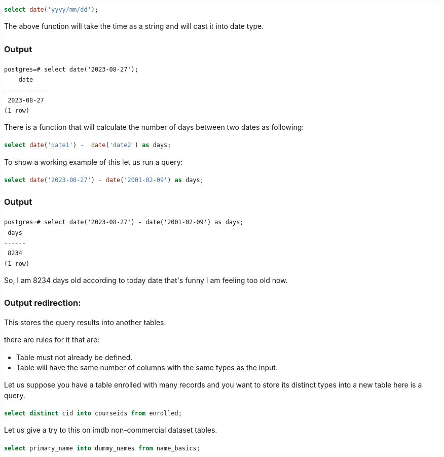 ```sql
select date('yyyy/mm/dd');
```

The above function will take the time as a string and will cast it into date type.

### Output
```txt
postgres=# select date('2023-08-27');
    date    
------------
 2023-08-27
(1 row)
```


There is a function that will calculate the number of days between two dates as following:

```sql
select date('date1') -  date('date2') as days;
```
To show a working example of this let us run a query:

```sql
select date('2023-08-27') - date('2001-02-09') as days;
```

### Output

```txt
postgres=# select date('2023-08-27') - date('2001-02-09') as days;
 days 
------
 8234
(1 row)
```
So, I am 8234 days old according to today date that's funny I am feeling too old now.

### Output redirection:

This stores the query results into another tables.

there are rules for it that are:

* Table must not already be defined.
* Table will have the same number of columns with the same types as the input.


Let us suppose you have a table enrolled with many records and you want to store its 
distinct types into a new table here is a query.

```sql
select distinct cid into courseids from enrolled;
```

Let us give a try to this on imdb non-commercial dataset tables.

```sql
select primary_name into dummy_names from name_basics;
```
